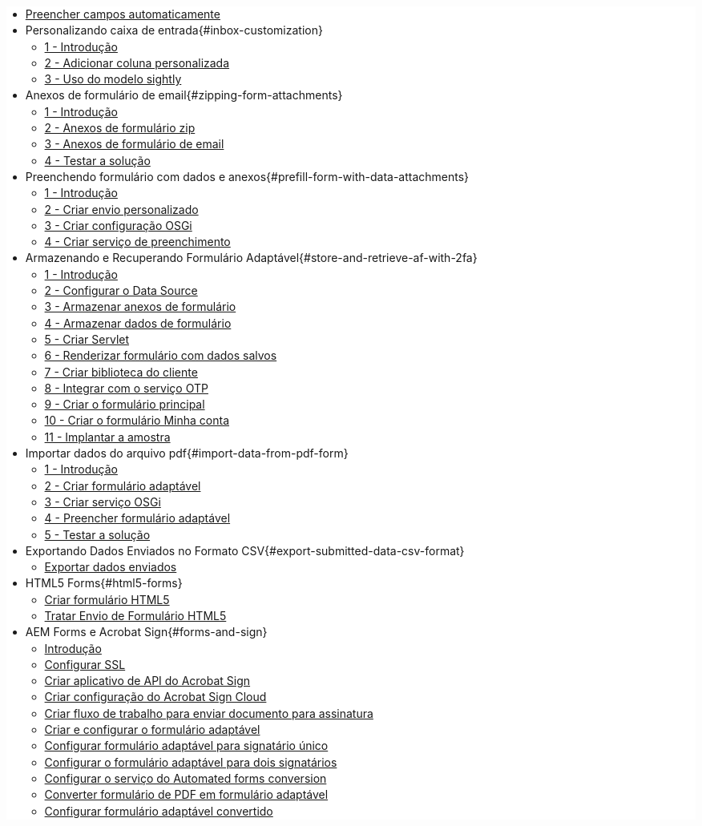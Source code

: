    + [Preencher campos automaticamente](ui-tips-tricks/auto-complete.md)
+ Personalizando caixa de entrada{#inbox-customization}
   + [1 - Introdução](inbox-customization/introduction.md)
   + [2 - Adicionar coluna personalizada](inbox-customization/add-married-column.md)
   + [3 - Uso do modelo sightly](inbox-customization/use-sightly-template.md)
+ Anexos de formulário de email{#zipping-form-attachments}
   + [1 - Introdução](zipping-form-attachments/introduction.md)
   + [2 - Anexos de formulário zip](zipping-form-attachments/custom-process-step.md)
   + [3 - Anexos de formulário de email](zipping-form-attachments/populating-list-of-documents.md)
   + [4 - Testar a solução](zipping-form-attachments/test.md)
+ Preenchendo formulário com dados e anexos{#prefill-form-with-data-attachments}
   + [1 - Introdução](prefill-form-with-data-attachments/introduction.md)
   + [2 - Criar envio personalizado](prefill-form-with-data-attachments/create-custom-submit.md)
   + [3 - Criar configuração OSGi](prefill-form-with-data-attachments/create-osgi-configuration.md)
   + [4 - Criar serviço de preenchimento](prefill-form-with-data-attachments/create-prefill-service.md)
+ Armazenando e Recuperando Formulário Adaptável{#store-and-retrieve-af-with-2fa}
   + [1 - Introdução](store-and-retrieve-af-with-2fa/introduction.md)
   + [2 - Configurar o Data Source](store-and-retrieve-af-with-2fa/configure-data-source.md)
   + [3 - Armazenar anexos de formulário](store-and-retrieve-af-with-2fa/store-form-attachments.md)
   + [4 - Armazenar dados de formulário](store-and-retrieve-af-with-2fa/store-form-data.md)
   + [5 - Criar Servlet](store-and-retrieve-af-with-2fa/create-servlet.md)
   + [6 - Renderizar formulário com dados salvos](store-and-retrieve-af-with-2fa/retrieve-saved-form.md)
   + [7 - Criar biblioteca do cliente](store-and-retrieve-af-with-2fa/create-client-lib.md)
   + [8 - Integrar com o serviço OTP](store-and-retrieve-af-with-2fa/verify-users-with-otp.md)
   + [9 - Criar o formulário principal](store-and-retrieve-af-with-2fa/create-the-main-adaptive-form.md)
   + [10 - Criar o formulário Minha conta](store-and-retrieve-af-with-2fa/create-the-myaccount-form.md)
   + [11 - Implantar a amostra](store-and-retrieve-af-with-2fa/deploy-this-sample.md)
+ Importar dados do arquivo pdf{#import-data-from-pdf-form}
   + [1 - Introdução](import-data-from-pdf-form/introduction.md)
   + [2 - Criar formulário adaptável](import-data-from-pdf-form/create-adaptive-form.md)
   + [3 - Criar serviço OSGi](import-data-from-pdf-form/create-osgi-service.md)
   + [4 - Preencher formulário adaptável](import-data-from-pdf-form/populate-adaptive-form.md)
   + [5 - Testar a solução](import-data-from-pdf-form/test-the-solution.md)
+ Exportando Dados Enviados no Formato CSV{#export-submitted-data-csv-format}
   + [Exportar dados enviados](export-submitted-data-csv-format/export-submitted-data-csv.md)
+ HTML5 Forms{#html5-forms}
   + [Criar formulário HTML5](html5-forms/create-html5-form.md)
   + [Tratar Envio de Formulário HTML5](html5-forms/handle-html5-form-submission.md)
+ AEM Forms e Acrobat Sign{#forms-and-sign}
   + [Introdução](aem-forms-and-adobe-sign/introduction.md)
   + [Configurar SSL](aem-forms-and-adobe-sign/set-up-ssl.md)
   + [Criar aplicativo de API do Acrobat Sign](aem-forms-and-adobe-sign/create-adobe-sign-api-application.md)
   + [Criar configuração do Acrobat Sign Cloud](aem-forms-and-adobe-sign/create-adobe-sign-cloud-configuration.md)
   + [Criar fluxo de trabalho para enviar documento para assinatura](aem-forms-and-adobe-sign/create-workflow-to-send-document-for-signing.md)
   + [Criar e configurar o formulário adaptável](aem-forms-and-adobe-sign/create-and-configure-adaptive-form.md)
   + [Configurar formulário adaptável para signatário único](aem-forms-and-adobe-sign/configure-adaptive-form-for-single-signer.md)
   + [Configurar o formulário adaptável para dois signatários](aem-forms-and-adobe-sign/configure-adaptive-form-for-two-signers.md)
   + [Configurar o serviço do Automated forms conversion](aem-forms-and-adobe-sign/configure-automated-forms-conversion-service.md)
   + [Converter formulário de PDF em formulário adaptável](aem-forms-and-adobe-sign/convert-pdf-form-into-adaptive-form.md)
   + [Configurar formulário adaptável convertido](aem-forms-and-adobe-sign/configure-converted-adaptive-form.md)